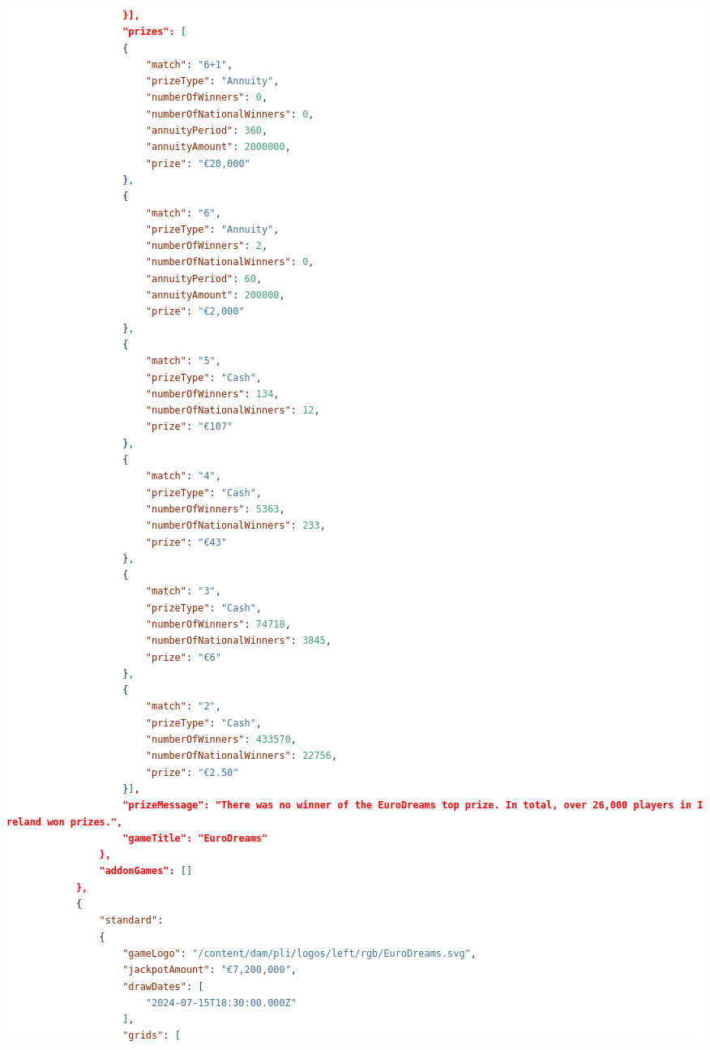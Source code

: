 ```json
                    }],
                    "prizes": [
                    {
                        "match": "6+1",
                        "prizeType": "Annuity",
                        "numberOfWinners": 0,
                        "numberOfNationalWinners": 0,
                        "annuityPeriod": 360,
                        "annuityAmount": 2000000,
                        "prize": "€20,000"
                    },
                    {
                        "match": "6",
                        "prizeType": "Annuity",
                        "numberOfWinners": 2,
                        "numberOfNationalWinners": 0,
                        "annuityPeriod": 60,
                        "annuityAmount": 200000,
                        "prize": "€2,000"
                    },
                    {
                        "match": "5",
                        "prizeType": "Cash",
                        "numberOfWinners": 134,
                        "numberOfNationalWinners": 12,
                        "prize": "€107"
                    },
                    {
                        "match": "4",
                        "prizeType": "Cash",
                        "numberOfWinners": 5363,
                        "numberOfNationalWinners": 233,
                        "prize": "€43"
                    },
                    {
                        "match": "3",
                        "prizeType": "Cash",
                        "numberOfWinners": 74718,
                        "numberOfNationalWinners": 3845,
                        "prize": "€6"
                    },
                    {
                        "match": "2",
                        "prizeType": "Cash",
                        "numberOfWinners": 433570,
                        "numberOfNationalWinners": 22756,
                        "prize": "€2.50"
                    }],
                    "prizeMessage": "There was no winner of the EuroDreams top prize. In total, over 26,000 players in Ireland won prizes.",
                    "gameTitle": "EuroDreams"
                },
                "addonGames": []
            },
            {
                "standard":
                {
                    "gameLogo": "/content/dam/pli/logos/left/rgb/EuroDreams.svg",
                    "jackpotAmount": "€7,200,000",
                    "drawDates": [
                        "2024-07-15T18:30:00.000Z"
                    ],
                    "grids": [
```